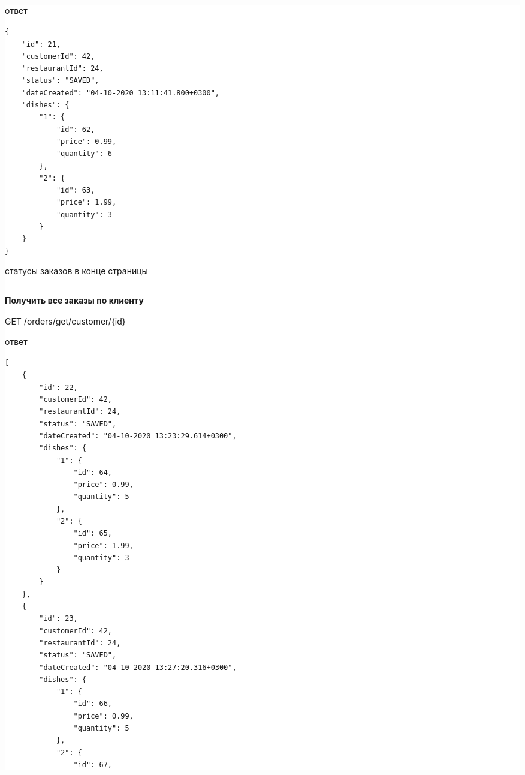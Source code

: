 ответ
```json5
{
    "id": 21,
    "customerId": 42,
    "restaurantId": 24,
    "status": "SAVED",
    "dateCreated": "04-10-2020 13:11:41.800+0300",
    "dishes": {
        "1": {
            "id": 62,
            "price": 0.99,
            "quantity": 6
        },
        "2": {
            "id": 63,
            "price": 1.99,
            "quantity": 3
        }
    }
}
```
статусы заказов в конце страницы

---
**Получить все заказы по клиенту**

GET /orders/get/customer/{id}

ответ
```json5
[
    {
        "id": 22,
        "customerId": 42,
        "restaurantId": 24,
        "status": "SAVED",
        "dateCreated": "04-10-2020 13:23:29.614+0300",
        "dishes": {
            "1": {
                "id": 64,
                "price": 0.99,
                "quantity": 5
            },
            "2": {
                "id": 65,
                "price": 1.99,
                "quantity": 3
            }
        }
    },
    {
        "id": 23,
        "customerId": 42,
        "restaurantId": 24,
        "status": "SAVED",
        "dateCreated": "04-10-2020 13:27:20.316+0300",
        "dishes": {
            "1": {
                "id": 66,
                "price": 0.99,
                "quantity": 5
            },
            "2": {
                "id": 67,
```